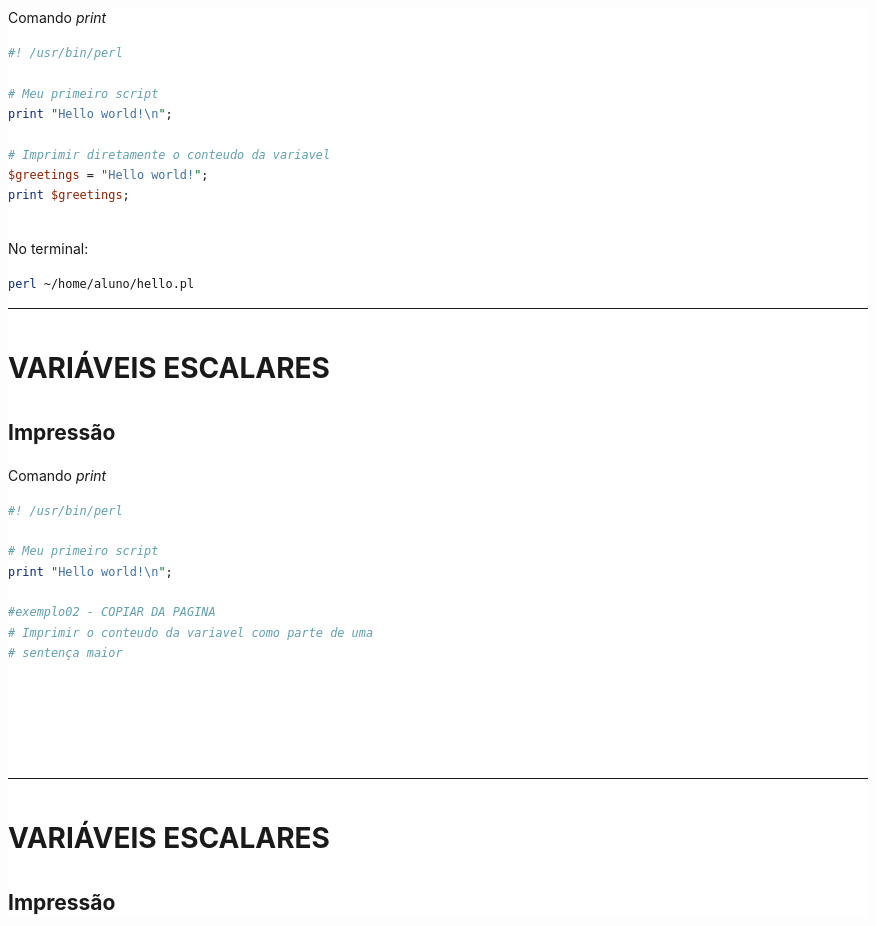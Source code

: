 Comando *print*
```perl
#! /usr/bin/perl 

# Meu primeiro script
print "Hello world!\n";

# Imprimir diretamente o conteudo da variavel
$greetings = "Hello world!";
print $greetings;



```
No terminal:

```bash
perl ~/home/aluno/hello.pl 
```
---

# VARIÁVEIS ESCALARES
## Impressão


Comando *print*
```perl
#! /usr/bin/perl 

# Meu primeiro script
print "Hello world!\n";

#exemplo02 - COPIAR DA PAGINA
# Imprimir o conteudo da variavel como parte de uma 
# sentença maior







```


---


# VARIÁVEIS ESCALARES
## Impressão
